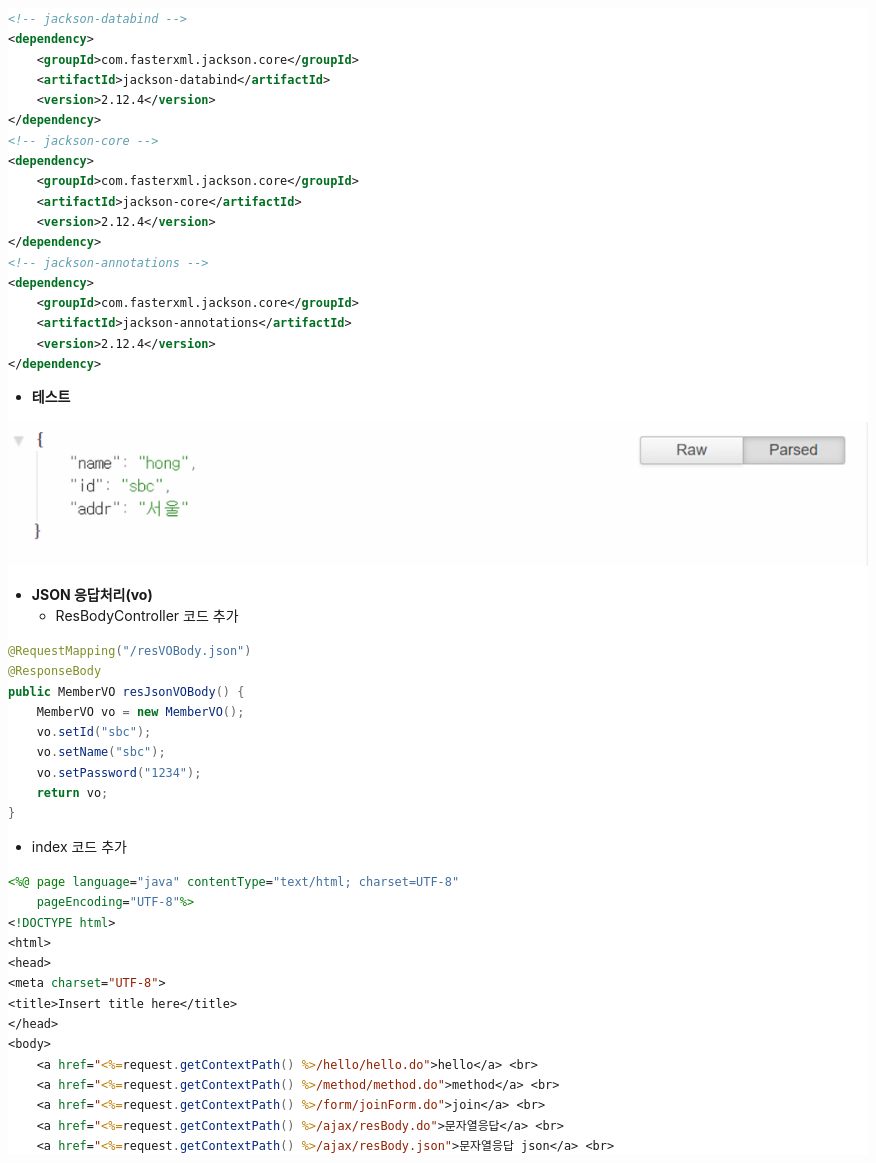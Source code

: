 ```xml
<!-- jackson-databind -->
<dependency>
    <groupId>com.fasterxml.jackson.core</groupId>
    <artifactId>jackson-databind</artifactId>
    <version>2.12.4</version>
</dependency>
<!-- jackson-core -->
<dependency>
    <groupId>com.fasterxml.jackson.core</groupId>
    <artifactId>jackson-core</artifactId>
    <version>2.12.4</version>
</dependency>
<!-- jackson-annotations -->
<dependency>
    <groupId>com.fasterxml.jackson.core</groupId>
    <artifactId>jackson-annotations</artifactId>
    <version>2.12.4</version>
</dependency>
```



- **테스트**

![image-20210802150115370](images/image-20210802150115370.png)



- **JSON 응답처리(vo)**
  - ResBodyController 코드 추가

```java
@RequestMapping("/resVOBody.json")
@ResponseBody
public MemberVO resJsonVOBody() {
    MemberVO vo = new MemberVO();
    vo.setId("sbc");
    vo.setName("sbc");
    vo.setPassword("1234");
    return vo;
}
```

- index 코드 추가

```jsp
<%@ page language="java" contentType="text/html; charset=UTF-8"
    pageEncoding="UTF-8"%>
<!DOCTYPE html>
<html>
<head>
<meta charset="UTF-8">
<title>Insert title here</title>
</head>
<body>
	<a href="<%=request.getContextPath() %>/hello/hello.do">hello</a> <br>
	<a href="<%=request.getContextPath() %>/method/method.do">method</a> <br>
	<a href="<%=request.getContextPath() %>/form/joinForm.do">join</a> <br>
	<a href="<%=request.getContextPath() %>/ajax/resBody.do">문자열응답</a> <br>
	<a href="<%=request.getContextPath() %>/ajax/resBody.json">문자열응답 json</a> <br>
```